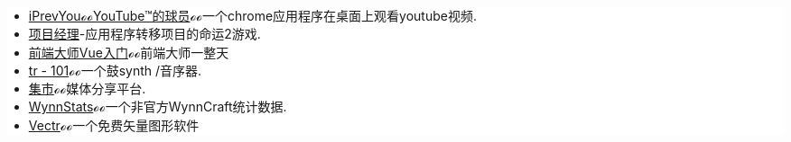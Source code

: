 -   [iPrevYouℴℴYouTube™的球员](https://chrome.google.com/webstore/detail/iprevyou-youtube-player/blijlgfnjhnhmnaldaiienmjggbjhbaa)ℴℴ一个chrome应用程序在桌面上观看youtube视频. 
-   [项目经理](https://itemmanager.uk)-应用程序转移项目的命运2游戏. 
-   [前端大师Vue入门](https://frontendmasters.com/courses/vue/)ℴℴ前端大师一整天
-   [tr - 101](https://inverted3.gitlab.io/drum-machine/)ℴℴ一个鼓synth /音序器. 
-   [集市](https://bazaar.co)ℴℴ媒体分享平台. 
-   [WynnStats](https://maple3142.github.io/wynn/)ℴℴ一个非官方WynnCraft统计数据. 
-   [Vectr](https://vectr.com/new)ℴℴ一个免费矢量图形软件
